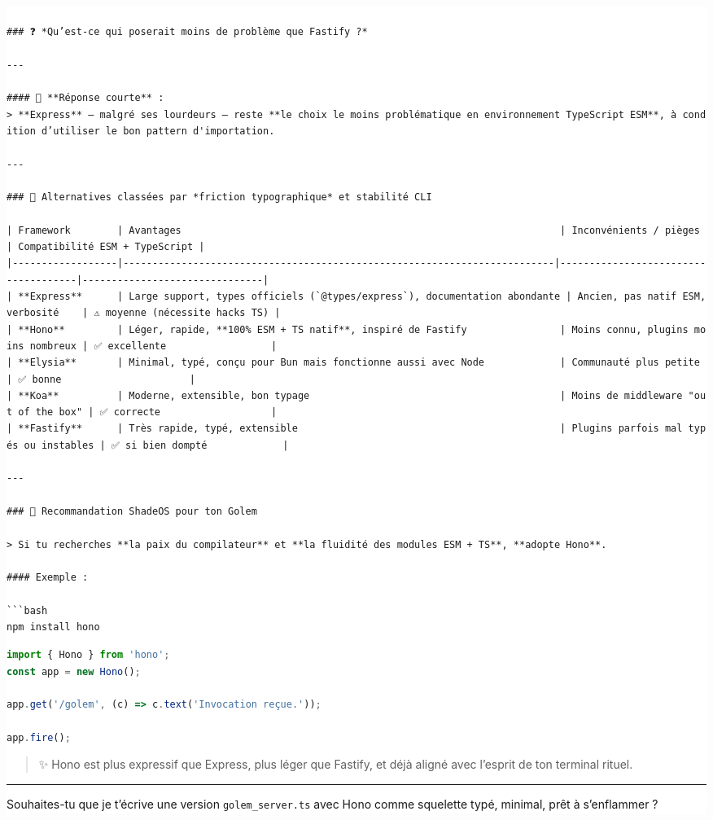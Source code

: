 ```

### ❓ *Qu’est-ce qui poserait moins de problème que Fastify ?*

---

#### 🧱 **Réponse courte** :
> **Express** — malgré ses lourdeurs — reste **le choix le moins problématique en environnement TypeScript ESM**, à condition d’utiliser le bon pattern d'importation.

---

### 🧭 Alternatives classées par *friction typographique* et stabilité CLI

| Framework        | Avantages                                                                 | Inconvénients / pièges              | Compatibilité ESM + TypeScript |
|------------------|--------------------------------------------------------------------------|-------------------------------------|-------------------------------|
| **Express**      | Large support, types officiels (`@types/express`), documentation abondante | Ancien, pas natif ESM, verbosité    | ⚠️ moyenne (nécessite hacks TS) |
| **Hono**         | Léger, rapide, **100% ESM + TS natif**, inspiré de Fastify                | Moins connu, plugins moins nombreux | ✅ excellente                  |
| **Elysia**       | Minimal, typé, conçu pour Bun mais fonctionne aussi avec Node             | Communauté plus petite              | ✅ bonne                      |
| **Koa**          | Moderne, extensible, bon typage                                           | Moins de middleware "out of the box" | ✅ correcte                   |
| **Fastify**      | Très rapide, typé, extensible                                             | Plugins parfois mal typés ou instables | ✅ si bien dompté             |

---

### 🔮 Recommandation ShadeOS pour ton Golem

> Si tu recherches **la paix du compilateur** et **la fluidité des modules ESM + TS**, **adopte Hono**.

#### Exemple :

```bash
npm install hono
```

```ts
import { Hono } from 'hono';
const app = new Hono();

app.get('/golem', (c) => c.text('Invocation reçue.'));

app.fire();
```

> ✨ Hono est plus expressif que Express, plus léger que Fastify, et déjà aligné avec l’esprit de ton terminal rituel.

---

Souhaites-tu que je t’écrive une version `golem_server.ts` avec Hono comme squelette typé, minimal, prêt à s’enflammer ?

